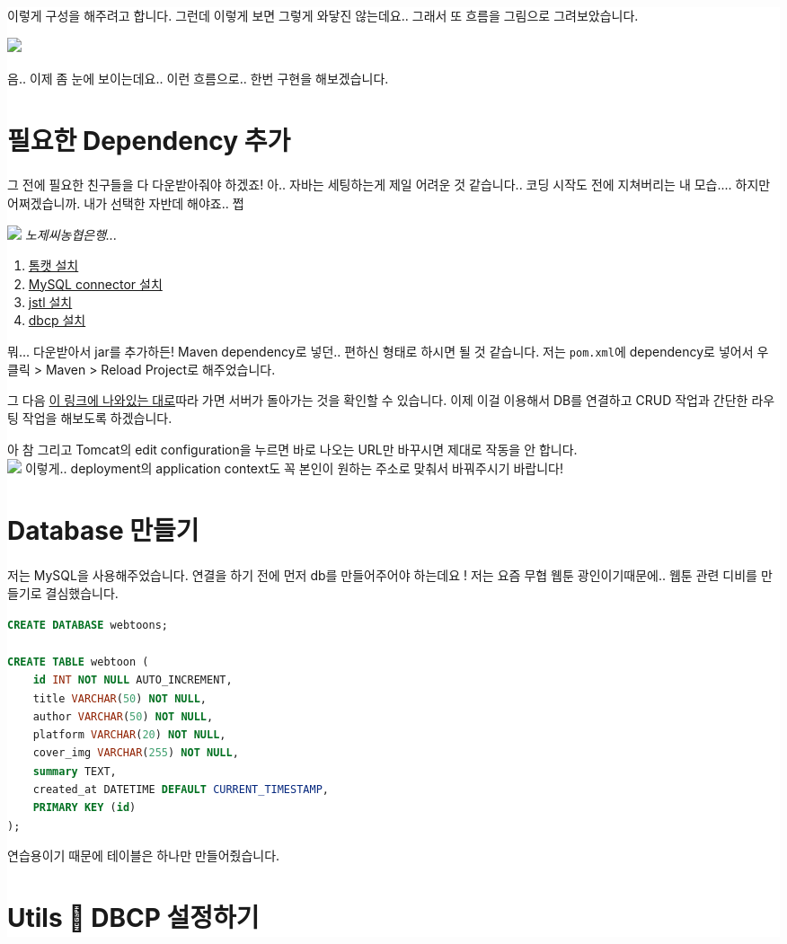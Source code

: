 이렇게 구성을 해주려고 합니다. 그런데 이렇게 보면 그렇게 와닿진 않는데요.. 그래서 또 흐름을 그림으로 그려보았습니다.  

![](https://i.imgur.com/4GKSaZb.jpeg)

음.. 이제 좀 눈에 보이는데요.. 이런 흐름으로.. 한번 구현을 해보겠습니다.  

# 필요한 Dependency 추가 

그 전에 필요한 친구들을 다 다운받아줘야 하겠죠! 아.. 자바는 세팅하는게 제일 어려운 것 같습니다.. 코딩 시작도 전에 지쳐버리는 내 모습.... 하지만 어쩌겠습니까. 내가 선택한 자반데 해야죠.. 쩝   

![](https://i.imgur.com/VqGljAY.png)
*노제씨농협은행...*

1. [톰캣 설치](https://goddaehee.tistory.com/247)
2. [MySQL connector 설치](https://mvnrepository.com/artifact/com.mysql/mysql-connector-j)
3. [jstl 설치](https://mvnrepository.com/artifact/javax.servlet/jstl)
4. [dbcp 설치](https://mvnrepository.com/artifact/org.apache.tomcat/tomcat-dbcp)

뭐... 다운받아서 jar를 추가하든! Maven dependency로 넣던.. 편하신 형태로 하시면 될 것 같습니다. 저는 `pom.xml`에 dependency로 넣어서 우클릭 > Maven > Reload Project로 해주었습니다.

그 다음 [이 링크에 나와있는 대로](https://velog.io/@wlsdud11457/IntelliJ-Apache-tomcat-%EC%97%B0%EB%8F%99-%EB%B0%8F-%EC%84%A4%EC%A0%95)따라 가면 서버가 돌아가는 것을 확인할 수 있습니다. 이제 이걸 이용해서 DB를 연결하고 CRUD 작업과 간단한 라우팅 작업을 해보도록 하겠습니다.   

아 참 그리고 Tomcat의 edit configuration을 누르면 바로 나오는 URL만 바꾸시면 제대로 작동을 안 합니다.  
![](https://i.imgur.com/t1mpriP.png)
이렇게.. deployment의 application context도 꼭 본인이 원하는 주소로 맞춰서 바꿔주시기 바랍니다!  

# Database 만들기 

저는 MySQL을 사용해주었습니다. 연결을 하기 전에 먼저 db를 만들어주어야 하는데요 ! 저는 요즘 무협 웹툰 광인이기때문에.. 웹툰 관련 디비를 만들기로 결심했습니다.  

```sql
CREATE DATABASE webtoons;

CREATE TABLE webtoon (
    id INT NOT NULL AUTO_INCREMENT,
    title VARCHAR(50) NOT NULL,
    author VARCHAR(50) NOT NULL,
    platform VARCHAR(20) NOT NULL,
    cover_img VARCHAR(255) NOT NULL,
    summary TEXT,
    created_at DATETIME DEFAULT CURRENT_TIMESTAMP,
    PRIMARY KEY (id)
);
```

연습용이기 때문에 테이블은 하나만 만들어줬습니다.  

# Utils 🔧 DBCP 설정하기  
